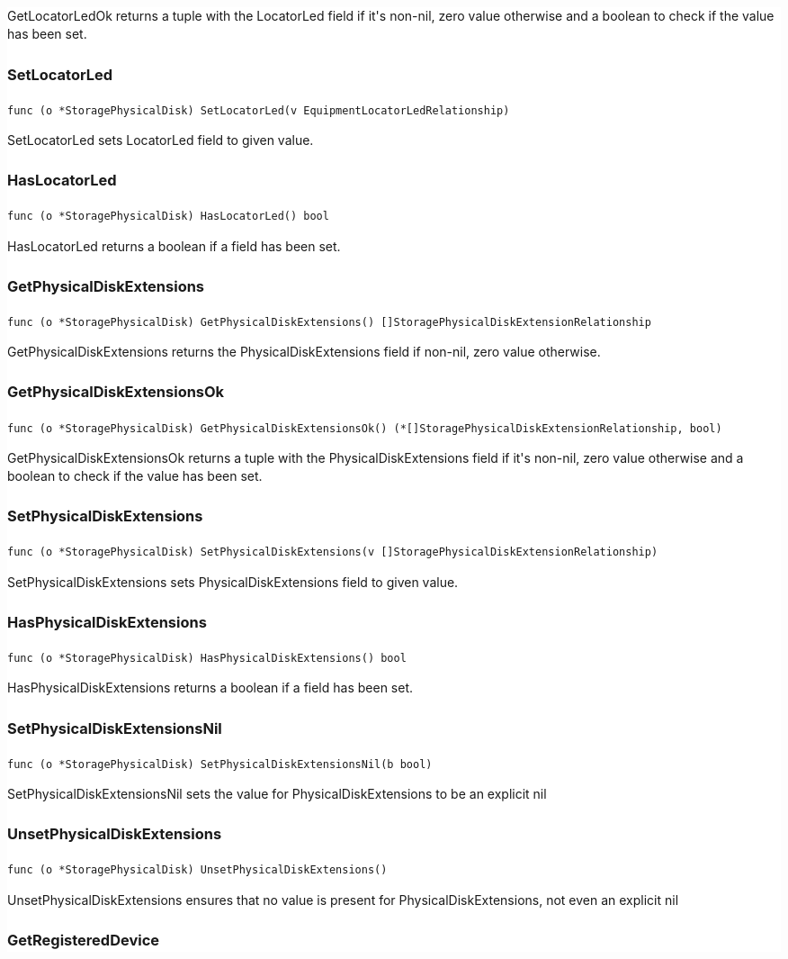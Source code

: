 GetLocatorLedOk returns a tuple with the LocatorLed field if it's non-nil, zero value otherwise
and a boolean to check if the value has been set.

### SetLocatorLed

`func (o *StoragePhysicalDisk) SetLocatorLed(v EquipmentLocatorLedRelationship)`

SetLocatorLed sets LocatorLed field to given value.

### HasLocatorLed

`func (o *StoragePhysicalDisk) HasLocatorLed() bool`

HasLocatorLed returns a boolean if a field has been set.

### GetPhysicalDiskExtensions

`func (o *StoragePhysicalDisk) GetPhysicalDiskExtensions() []StoragePhysicalDiskExtensionRelationship`

GetPhysicalDiskExtensions returns the PhysicalDiskExtensions field if non-nil, zero value otherwise.

### GetPhysicalDiskExtensionsOk

`func (o *StoragePhysicalDisk) GetPhysicalDiskExtensionsOk() (*[]StoragePhysicalDiskExtensionRelationship, bool)`

GetPhysicalDiskExtensionsOk returns a tuple with the PhysicalDiskExtensions field if it's non-nil, zero value otherwise
and a boolean to check if the value has been set.

### SetPhysicalDiskExtensions

`func (o *StoragePhysicalDisk) SetPhysicalDiskExtensions(v []StoragePhysicalDiskExtensionRelationship)`

SetPhysicalDiskExtensions sets PhysicalDiskExtensions field to given value.

### HasPhysicalDiskExtensions

`func (o *StoragePhysicalDisk) HasPhysicalDiskExtensions() bool`

HasPhysicalDiskExtensions returns a boolean if a field has been set.

### SetPhysicalDiskExtensionsNil

`func (o *StoragePhysicalDisk) SetPhysicalDiskExtensionsNil(b bool)`

 SetPhysicalDiskExtensionsNil sets the value for PhysicalDiskExtensions to be an explicit nil

### UnsetPhysicalDiskExtensions
`func (o *StoragePhysicalDisk) UnsetPhysicalDiskExtensions()`

UnsetPhysicalDiskExtensions ensures that no value is present for PhysicalDiskExtensions, not even an explicit nil
### GetRegisteredDevice
